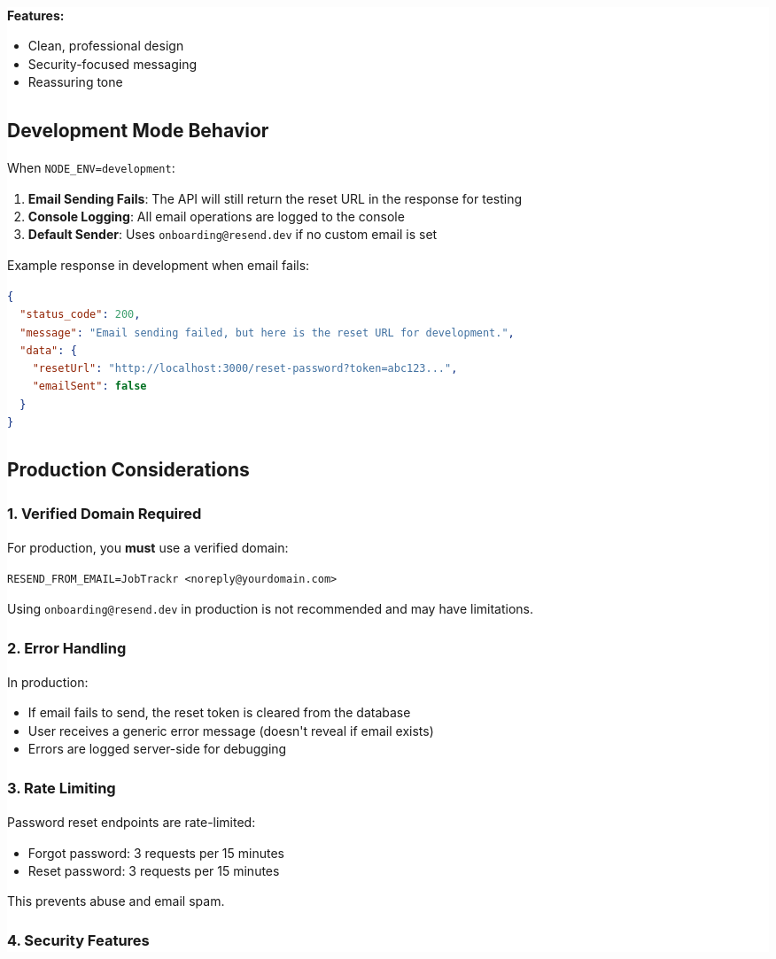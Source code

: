 **Features:**
- Clean, professional design
- Security-focused messaging
- Reassuring tone

## Development Mode Behavior

When `NODE_ENV=development`:

1. **Email Sending Fails**: The API will still return the reset URL in the response for testing
2. **Console Logging**: All email operations are logged to the console
3. **Default Sender**: Uses `onboarding@resend.dev` if no custom email is set

Example response in development when email fails:

```json
{
  "status_code": 200,
  "message": "Email sending failed, but here is the reset URL for development.",
  "data": {
    "resetUrl": "http://localhost:3000/reset-password?token=abc123...",
    "emailSent": false
  }
}
```

## Production Considerations

### 1. Verified Domain Required

For production, you **must** use a verified domain:

```env
RESEND_FROM_EMAIL=JobTrackr <noreply@yourdomain.com>
```

Using `onboarding@resend.dev` in production is not recommended and may have limitations.

### 2. Error Handling

In production:
- If email fails to send, the reset token is cleared from the database
- User receives a generic error message (doesn't reveal if email exists)
- Errors are logged server-side for debugging

### 3. Rate Limiting

Password reset endpoints are rate-limited:
- Forgot password: 3 requests per 15 minutes
- Reset password: 3 requests per 15 minutes

This prevents abuse and email spam.

### 4. Security Features
